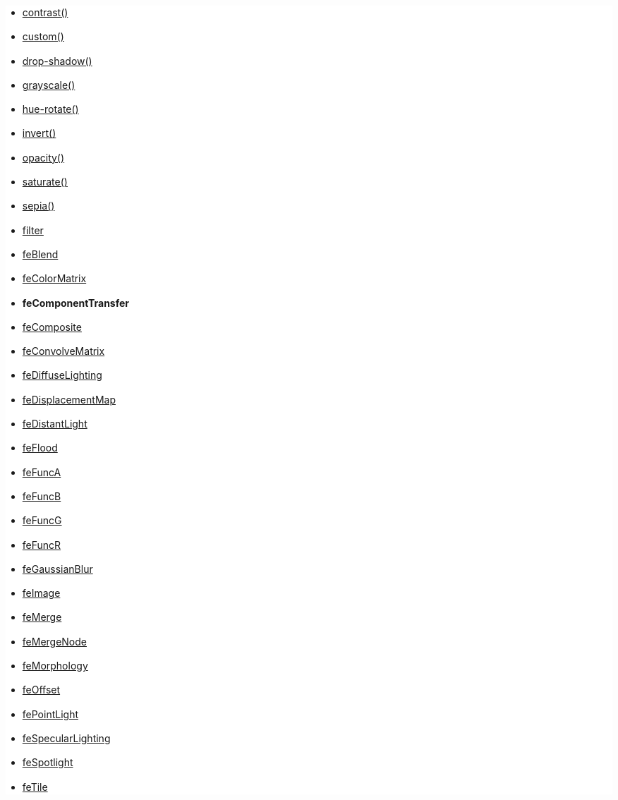 -   [contrast()](/css/functions/contrast)

-   [custom()](/css/functions/custom)

-   [drop-shadow()](/css/functions/drop-shadow)

-   [grayscale()](/css/functions/grayscale)

-   [hue-rotate()](/css/functions/hue-rotate)

-   [invert()](/css/functions/invert)

-   [opacity()](/css/functions/opacity)

-   [saturate()](/css/functions/saturate)

-   [sepia()](/css/functions/sepia)

-   [filter](/css/properties/filter)

-   [feBlend](/svg/elements/feBlend)

-   [feColorMatrix](/svg/elements/feColorMatrix)

-   **feComponentTransfer**

-   [feComposite](/svg/elements/feComposite)

-   [feConvolveMatrix](/svg/elements/feConvolveMatrix)

-   [feDiffuseLighting](/svg/elements/feDiffuseLighting)

-   [feDisplacementMap](/svg/elements/feDisplacementMap)

-   [feDistantLight](/svg/elements/feDistantLight)

-   [feFlood](/svg/elements/feFlood)

-   [feFuncA](/svg/elements/feFuncA)

-   [feFuncB](/svg/elements/feFuncB)

-   [feFuncG](/svg/elements/feFuncG)

-   [feFuncR](/svg/elements/feFuncR)

-   [feGaussianBlur](/svg/elements/feGaussianBlur)

-   [feImage](/svg/elements/feImage)

-   [feMerge](/svg/elements/feMerge)

-   [feMergeNode](/svg/elements/feMergeNode)

-   [feMorphology](/svg/elements/feMorphology)

-   [feOffset](/svg/elements/feOffset)

-   [fePointLight](/svg/elements/fePointLight)

-   [feSpecularLighting](/svg/elements/feSpecularLighting)

-   [feSpotlight](/svg/elements/feSpotlight)

-   [feTile](/svg/elements/feTile)
